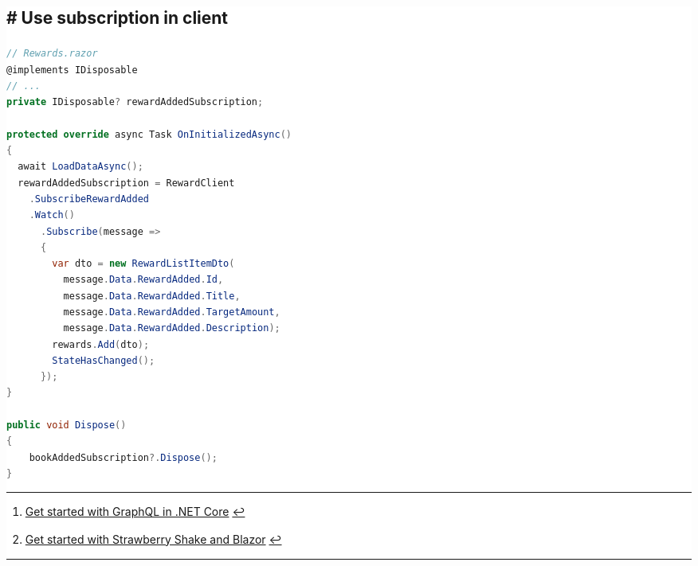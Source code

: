 ## # Use subscription in client

```csharp
// Rewards.razor
@implements IDisposable
// ...
private IDisposable? rewardAddedSubscription;  
  
protected override async Task OnInitializedAsync()  
{  
  await LoadDataAsync();  
  rewardAddedSubscription = RewardClient  
    .SubscribeRewardAdded  
    .Watch()  
      .Subscribe(message =>  
      {  
        var dto = new RewardListItemDto(
          message.Data.RewardAdded.Id,  
          message.Data.RewardAdded.Title,  
          message.Data.RewardAdded.TargetAmount,  
          message.Data.RewardAdded.Description);  
	    rewards.Add(dto);  
		StateHasChanged();  
	  });  
}

public void Dispose()  
{  
    bookAddedSubscription?.Dispose();  
}
```

---

1. [Get started with GraphQL in .NET Core](https://chillicream.com/docs/hotchocolate/v13/get-started-with-graphql-in-net-core) [↩︎](https://deep-thought.norwin.at/tech-kb/web-development/GraphQL/#fnref:1)
    
2. [Get started with Strawberry Shake and Blazor](https://chillicream.com/docs/strawberryshake/v13/get-started) [↩︎](https://deep-thought.norwin.at/tech-kb/web-development/GraphQL/#fnref:2)

---